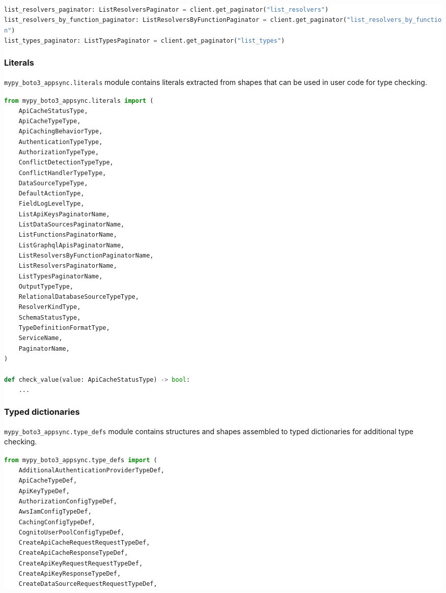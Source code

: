 ```python
list_resolvers_paginator: ListResolversPaginator = client.get_paginator("list_resolvers")
list_resolvers_by_function_paginator: ListResolversByFunctionPaginator = client.get_paginator("list_resolvers_by_function")
list_types_paginator: ListTypesPaginator = client.get_paginator("list_types")
```

<a id="literals"></a>

### Literals

`mypy_boto3_appsync.literals` module contains literals extracted from shapes
that can be used in user code for type checking.

```python
from mypy_boto3_appsync.literals import (
    ApiCacheStatusType,
    ApiCacheTypeType,
    ApiCachingBehaviorType,
    AuthenticationTypeType,
    AuthorizationTypeType,
    ConflictDetectionTypeType,
    ConflictHandlerTypeType,
    DataSourceTypeType,
    DefaultActionType,
    FieldLogLevelType,
    ListApiKeysPaginatorName,
    ListDataSourcesPaginatorName,
    ListFunctionsPaginatorName,
    ListGraphqlApisPaginatorName,
    ListResolversByFunctionPaginatorName,
    ListResolversPaginatorName,
    ListTypesPaginatorName,
    OutputTypeType,
    RelationalDatabaseSourceTypeType,
    ResolverKindType,
    SchemaStatusType,
    TypeDefinitionFormatType,
    ServiceName,
    PaginatorName,
)

def check_value(value: ApiCacheStatusType) -> bool:
    ...
```

<a id="typed-dictionaries"></a>

### Typed dictionaries

`mypy_boto3_appsync.type_defs` module contains structures and shapes assembled
to typed dictionaries for additional type checking.

```python
from mypy_boto3_appsync.type_defs import (
    AdditionalAuthenticationProviderTypeDef,
    ApiCacheTypeDef,
    ApiKeyTypeDef,
    AuthorizationConfigTypeDef,
    AwsIamConfigTypeDef,
    CachingConfigTypeDef,
    CognitoUserPoolConfigTypeDef,
    CreateApiCacheRequestRequestTypeDef,
    CreateApiCacheResponseTypeDef,
    CreateApiKeyRequestRequestTypeDef,
    CreateApiKeyResponseTypeDef,
    CreateDataSourceRequestRequestTypeDef,
```